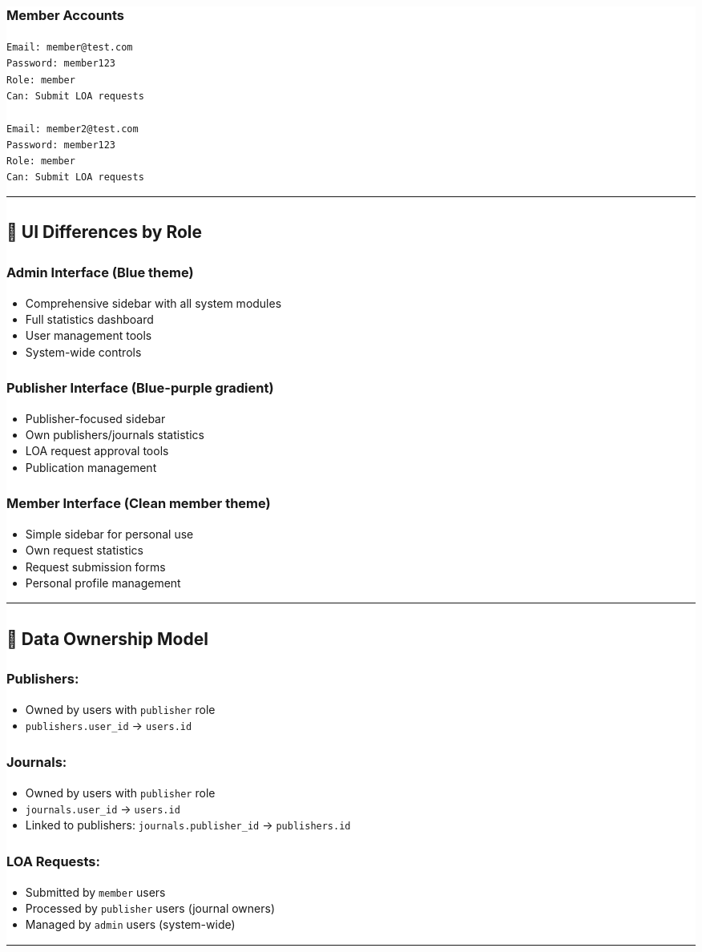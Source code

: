 ### **Member Accounts**
```
Email: member@test.com
Password: member123
Role: member
Can: Submit LOA requests

Email: member2@test.com
Password: member123  
Role: member
Can: Submit LOA requests
```

---

## 🎨 **UI Differences by Role**

### **Admin Interface** (Blue theme)
- Comprehensive sidebar with all system modules
- Full statistics dashboard
- User management tools
- System-wide controls

### **Publisher Interface** (Blue-purple gradient)  
- Publisher-focused sidebar
- Own publishers/journals statistics
- LOA request approval tools
- Publication management

### **Member Interface** (Clean member theme)
- Simple sidebar for personal use
- Own request statistics  
- Request submission forms
- Personal profile management

---

## 🔄 **Data Ownership Model**

### **Publishers:**
- Owned by users with `publisher` role
- `publishers.user_id` → `users.id`

### **Journals:**  
- Owned by users with `publisher` role
- `journals.user_id` → `users.id`
- Linked to publishers: `journals.publisher_id` → `publishers.id`

### **LOA Requests:**
- Submitted by `member` users
- Processed by `publisher` users (journal owners)
- Managed by `admin` users (system-wide)

---